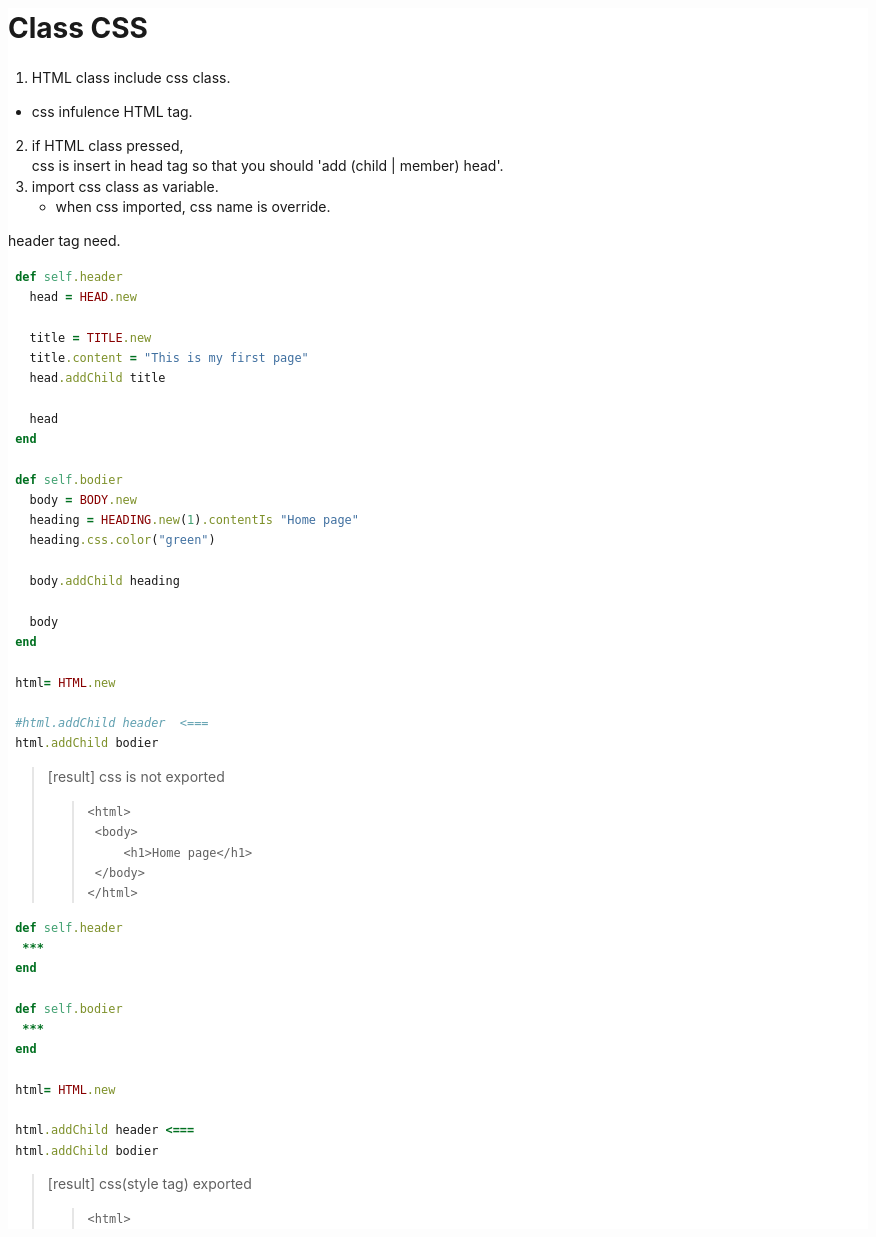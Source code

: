 # Class CSS
1. HTML class include css class.  
  * css infulence HTML tag.  
2. if HTML class pressed,   
   css is insert in head tag so that you should 'add (child | member) head'.  
3. import css class as variable.   
   *  when css imported, css name is override.  


header tag need.  
 ```ruby
  def self.header
    head = HEAD.new
    
    title = TITLE.new
    title.content = "This is my first page"
    head.addChild title

    head
  end
  
  def self.bodier
    body = BODY.new    
    heading = HEADING.new(1).contentIs "Home page"
    heading.css.color("green")
    
    body.addChild heading
    
    body
  end
  
  html= HTML.new
  
  #html.addChild header  <===
  html.addChild bodier

 ```
>[result] css is not exported
>>```
>><html>
>>	<body>
>>		<h1>Home page</h1>
>>	</body>
>></html>
>>```

 ```ruby
  def self.header
   ***
  end
  
  def self.bodier
   ***
  end
  
  html= HTML.new
  
  html.addChild header <===
  html.addChild bodier

 ```
>[result] css(style tag) exported
>>```
>><html>